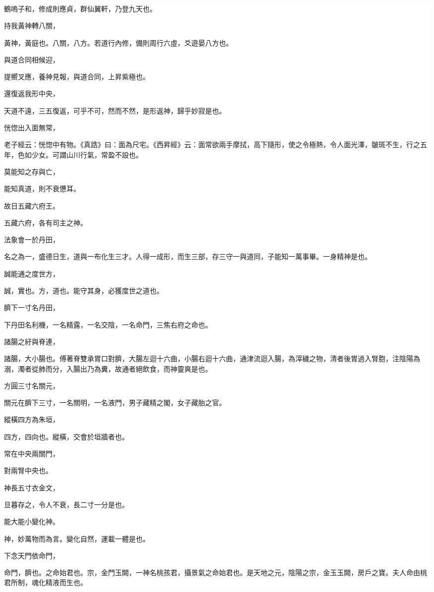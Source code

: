 鶴嗚子和，修成則應貞，群仙翼軒，乃登九天也。

持我黃神轉八關，

黃神，黃庭也。八關，八方。若道行內修，備則周行六虛，爻遊晏八方也。

與道合同相候迎，

提嚮叉應，養神見報，與道合同，上昇紫極也。

還復返我形中央，

天道不遠，三五復返，可乎不可，然而不然，是形返神，歸乎妙寂是也。

恍惚出入面無常，

老子經云：恍惚中有物。《真誥》曰：面為尺宅。《西昇經》云：面常欲兩手摩拭，高下隨形，使之令極熱，令人面光澤，皺斑不生，行之五年，色如少女。可謂山川行氣，常盈不設也。

莫能知之存與亡，

能知真道，則不衰憊耳。

故日五藏六府王。

五藏六府，各有司主之神。

法象會一於丹田，

名之為一，盛德日生，道與一布化生三才。人得一成形，而生三部，存三守一與道同，子能知一萬事畢。一身精神是也。

誠能通之度世方，

誠，實也。方，道也。能守其身，必獲度世之道也。

臍下一寸名丹田，

下丹田名利機，一名精露，一名交陰，一名命門，三焦右府之命也。

諸腸之紆與脊連，

諸腸，大小腸也。傅著脊雙承胃口對臍，大腸左迴十六曲，小腸右迴十六曲，通津流迴入腸，為滓穢之物，清者後胃過入腎胞，注陰陽為溺，濁者從肺而分，入腸出乃為糞，故通者絕飲食，而神靈爽是也。

方圓三寸名關元，

關元在臍下三寸，一名關明，一名液門，男子藏精之閣，女子藏胎之官。

縱橫四方為朱垣，

四方，四向也。縱橫，交會於垣牆者也。

常在中央兩關門，

對兩腎中央也。

神長五寸衣金文，

旦暮存之，令人不衰，長二寸一分是也。

能大能小變化神。

神，妙萬物而為言。變化自然，運載一體是也。

下念天門依命門，

命門，臍也。之命始君也。宗，金門玉闕，一神名桃孩君，攝景氣之命始君也。是天地之元，陰陽之宗，金玉玉闕，房戶之寶。夫人命由桃君所制，魂化精液而生也。

